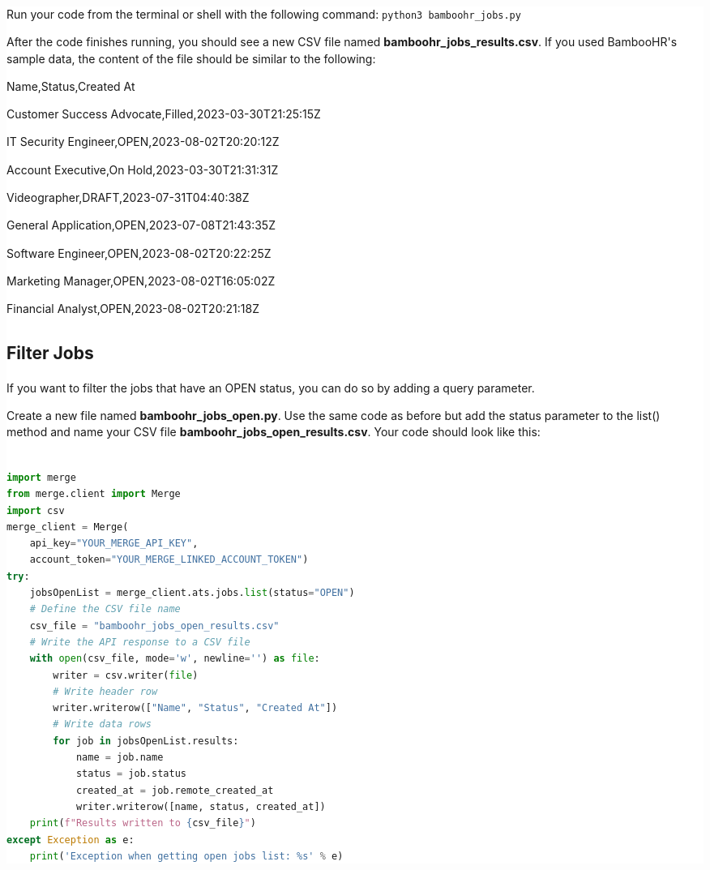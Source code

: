 Run your code from the terminal or shell with the following command: `python3 bamboohr_jobs.py`

After the code finishes running, you should see a new CSV file named **bamboohr\_jobs\_results.csv**. If you used BambooHR's sample data, the content of the file should be similar to the following:

Name,Status,Created At

Customer Success Advocate,Filled,2023-03-30T21:25:15Z

IT Security Engineer,OPEN,2023-08-02T20:20:12Z

Account Executive,On Hold,2023-03-30T21:31:31Z

Videographer,DRAFT,2023-07-31T04:40:38Z

General Application,OPEN,2023-07-08T21:43:35Z

Software Engineer,OPEN,2023-08-02T20:22:25Z

Marketing Manager,OPEN,2023-08-02T16:05:02Z

Financial Analyst,OPEN,2023-08-02T20:21:18Z

## Filter Jobs

If you want to filter the jobs that have an OPEN status, you can do so by adding a query parameter.

Create a new file named **bamboohr\_jobs\_open.py**. Use the same code as before but add the status parameter to the list() method and name your CSV file **bamboohr\_jobs\_open\_results.csv**. Your code should look like this:

```python

import merge
from merge.client import Merge
import csv
merge_client = Merge(
    api_key="YOUR_MERGE_API_KEY",
    account_token="YOUR_MERGE_LINKED_ACCOUNT_TOKEN")
try:
    jobsOpenList = merge_client.ats.jobs.list(status="OPEN")
    # Define the CSV file name
    csv_file = "bamboohr_jobs_open_results.csv"
    # Write the API response to a CSV file
    with open(csv_file, mode='w', newline='') as file:
        writer = csv.writer(file)
        # Write header row
        writer.writerow(["Name", "Status", "Created At"])
        # Write data rows
        for job in jobsOpenList.results:
            name = job.name
            status = job.status
            created_at = job.remote_created_at
            writer.writerow([name, status, created_at])
    print(f"Results written to {csv_file}")
except Exception as e:
    print('Exception when getting open jobs list: %s' % e)
```
